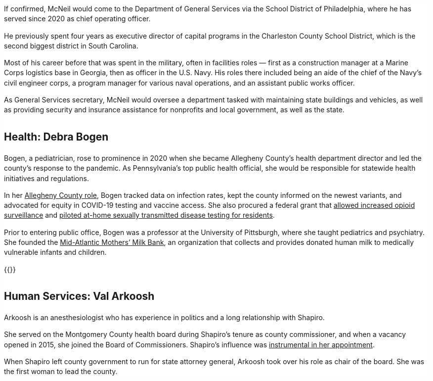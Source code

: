 If confirmed, McNeil would come to the Department of General Services via the School District of Philadelphia, where he has served since 2020 as chief operating officer.

He previously spent four years as executive director of capital programs in the Charleston County School District, which is the second biggest district in South Carolina.

Most of his career before that was spent in the military, often in facilities roles — first as a construction manager at a Marine Corps logistics base in Georgia, then as officer in the U.S. Navy. His roles there included being an aide of the chief of the Navy’s civil engineer corps, a program manager for various naval operations, and an assistant public works officer.

As General Services secretary, McNeil would oversee a department tasked with maintaining state buildings and vehicles, as well as providing security and insurance assistance for nonprofits and local government, as well as the state.

<div id="spl-health"></div>


## Health: Debra Bogen

Bogen, a pediatrician, rose to prominence in 2020 when she became Allegheny County’s health department director and led the county’s response to the pandemic. As Pennsylvania’s top public health official, she would be responsible for statewide health initiatives and regulations.

In her <a href="https://web.archive.org/20230118213724/https://www.pittmed.pitt.edu/news/debra-bogen-leading-county-health-department-through-pandemic">Allegheny County role</a>, Bogen tracked data on infection rates, kept the county informed on the newest variants, and advocated for equity in COVID-19 testing and vaccine access. She also procured a federal grant that <a href="https://web.archive.org/20230111175650/https://www.alleghenycounty.us/News/2023/County-Executive-2023/6442480160.aspx">allowed increased opioid surveillance</a> and <a href="https://web.archive.org/20230111175650/https://www.alleghenycounty.us/News/2023/County-Executive-2023/6442480160.aspx">piloted at-home sexually transmitted disease testing for residents</a>.

Prior to entering public office, Bogen was a professor at the University of Pittsburgh, where she taught pediatrics and psychiatry. She founded the <a href="https://midatlanticmilkbank.org/">Mid-Atlantic Mothers’ Milk Bank</a>, an organization that collects and provides donated human milk to medically vulnerable infants and children.

{{<picture src="external/sn8epacf2txeh21xm8sm400zqw.jpeg" description="Val Arkoosh is an anesthesiologist who has experience in politics and a long relationship with Shapiro." caption="Val Arkoosh is an anesthesiologist who has experience in politics and a long relationship with Shapiro." credit="TOM GRALISH / Philadelphia Inquirer">}} 

<div id="spl-human"></div>


## Human Services: Val Arkoosh

Arkoosh is an anesthesiologist who has experience in politics and a long relationship with Shapiro.

She served on the Montgomery County health board during Shapiro’s tenure as county commissioner, and when a vacancy opened in 2015, she joined the Board of Commissioners. Shapiro’s influence was <a href="https://lowerbuckstimes.com/2015/04/13/commissioner-val-arkoosh-updates-seniors-on-state-of-montgomery-county-9/">instrumental in her appointment</a>.

When Shapiro left county government to run for state attorney general, Arkoosh took over his role as chair of the board. She was the first woman to lead the county.
